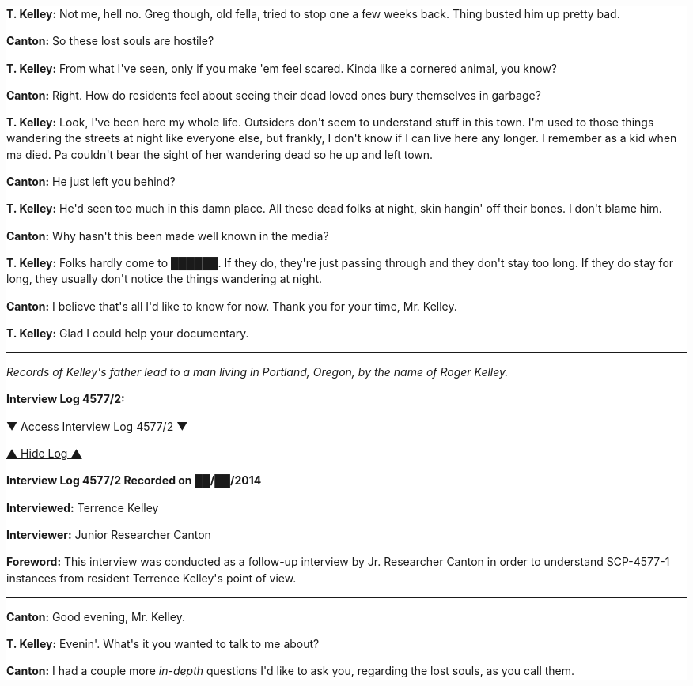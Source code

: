 **T. Kelley:** Not me, hell no. Greg though, old fella, tried to stop one a few weeks back. Thing busted him up pretty bad.

**Canton:** So these lost souls are hostile?

**T. Kelley:** From what I've seen, only if you make 'em feel scared. Kinda like a cornered animal, you know?

**Canton:** Right. How do residents feel about seeing their dead loved ones bury themselves in garbage?

**T. Kelley:** Look, I've been here my whole life. Outsiders don't seem to understand stuff in this town. I'm used to those things wandering the streets at night like everyone else, but frankly, I don't know if I can live here any longer. I remember as a kid when ma died. Pa couldn't bear the sight of her wandering dead so he up and left town.

**Canton:** He just left you behind?

**T. Kelley:** He'd seen too much in this damn place. All these dead folks at night, skin hangin' off their bones. I don't blame him.

**Canton:** Why hasn't this been made well known in the media?

**T. Kelley:** Folks hardly come to ██████. If they do, they're just passing through and they don't stay too long. If they do stay for long, they usually don't notice the things wandering at night.

**Canton:** I believe that's all I'd like to know for now. Thank you for your time, Mr. Kelley.

**T. Kelley:** Glad I could help your documentary.

**<END LOG>**

* * *

_Records of Kelley's father lead to a man living in Portland, Oregon, by the name of Roger Kelley._

**Interview Log 4577/2:**

[▼ Access Interview Log 4577/2 ▼](javascript:;)

[▲ Hide Log ▲](javascript:;)

**Interview Log 4577/2 Recorded on ██/██/2014**  

  

**Interviewed:** Terrence Kelley

**Interviewer:** Junior Researcher Canton

**Foreword:** This interview was conducted as a follow-up interview by Jr. Researcher Canton in order to understand SCP-4577-1 instances from resident Terrence Kelley's point of view.

* * *

**<BEGIN LOG>**

**Canton:** Good evening, Mr. Kelley.

**T. Kelley:** Evenin'. What's it you wanted to talk to me about?

**Canton:** I had a couple more _in-depth_ questions I'd like to ask you, regarding the lost souls, as you call them.
